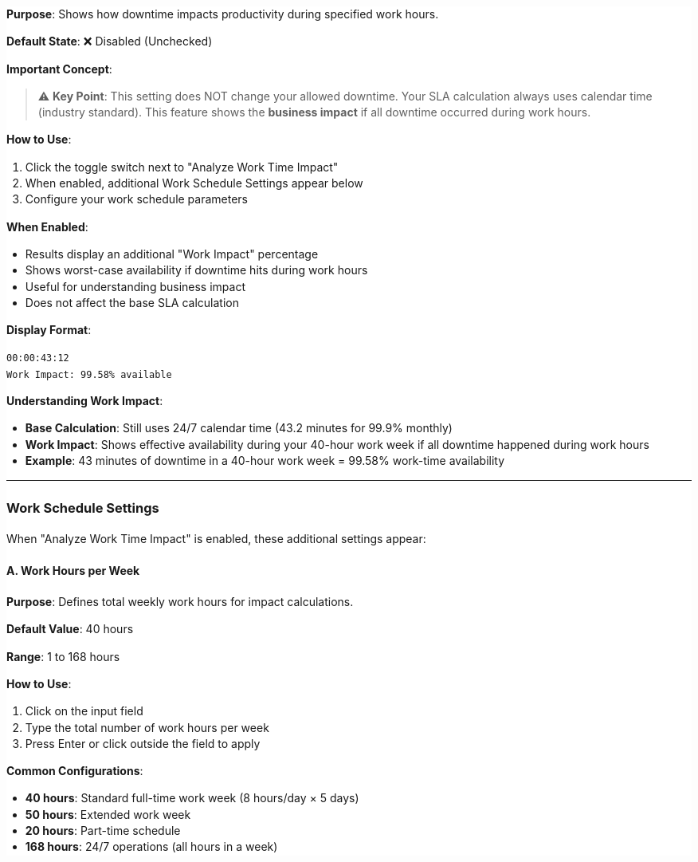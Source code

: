 **Purpose**: Shows how downtime impacts productivity during specified work hours.

**Default State**: ❌ Disabled (Unchecked)

**Important Concept**: 
> ⚠️ **Key Point**: This setting does NOT change your allowed downtime. Your SLA calculation always uses calendar time (industry standard). This feature shows the **business impact** if all downtime occurred during work hours.

**How to Use**:
1. Click the toggle switch next to "Analyze Work Time Impact"
2. When enabled, additional Work Schedule Settings appear below
3. Configure your work schedule parameters

**When Enabled**:
- Results display an additional "Work Impact" percentage
- Shows worst-case availability if downtime hits during work hours
- Useful for understanding business impact
- Does not affect the base SLA calculation

**Display Format**:
```
00:00:43:12
Work Impact: 99.58% available
```

**Understanding Work Impact**:
- **Base Calculation**: Still uses 24/7 calendar time (43.2 minutes for 99.9% monthly)
- **Work Impact**: Shows effective availability during your 40-hour work week if all downtime happened during work hours
- **Example**: 43 minutes of downtime in a 40-hour work week = 99.58% work-time availability

---

### Work Schedule Settings

When "Analyze Work Time Impact" is enabled, these additional settings appear:

#### A. Work Hours per Week

**Purpose**: Defines total weekly work hours for impact calculations.

**Default Value**: 40 hours

**Range**: 1 to 168 hours

**How to Use**:
1. Click on the input field
2. Type the total number of work hours per week
3. Press Enter or click outside the field to apply

**Common Configurations**:
- **40 hours**: Standard full-time work week (8 hours/day × 5 days)
- **50 hours**: Extended work week
- **20 hours**: Part-time schedule
- **168 hours**: 24/7 operations (all hours in a week)
